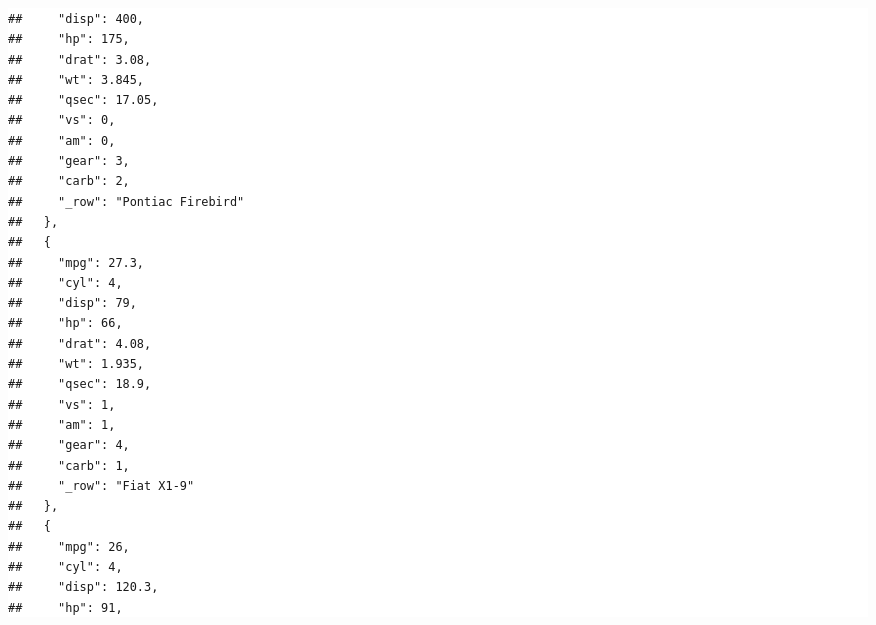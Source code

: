     ##     "disp": 400,
    ##     "hp": 175,
    ##     "drat": 3.08,
    ##     "wt": 3.845,
    ##     "qsec": 17.05,
    ##     "vs": 0,
    ##     "am": 0,
    ##     "gear": 3,
    ##     "carb": 2,
    ##     "_row": "Pontiac Firebird"
    ##   },
    ##   {
    ##     "mpg": 27.3,
    ##     "cyl": 4,
    ##     "disp": 79,
    ##     "hp": 66,
    ##     "drat": 4.08,
    ##     "wt": 1.935,
    ##     "qsec": 18.9,
    ##     "vs": 1,
    ##     "am": 1,
    ##     "gear": 4,
    ##     "carb": 1,
    ##     "_row": "Fiat X1-9"
    ##   },
    ##   {
    ##     "mpg": 26,
    ##     "cyl": 4,
    ##     "disp": 120.3,
    ##     "hp": 91,